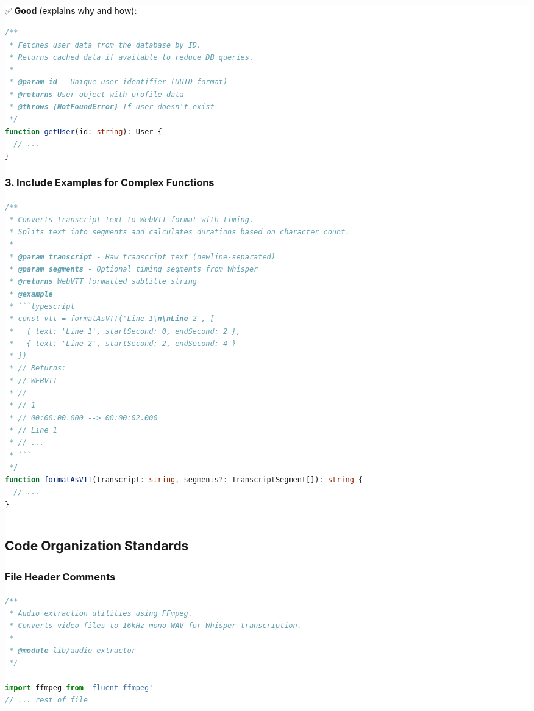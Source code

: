 ✅ **Good** (explains why and how):
```typescript
/**
 * Fetches user data from the database by ID.
 * Returns cached data if available to reduce DB queries.
 * 
 * @param id - Unique user identifier (UUID format)
 * @returns User object with profile data
 * @throws {NotFoundError} If user doesn't exist
 */
function getUser(id: string): User {
  // ...
}
```

### 3. Include Examples for Complex Functions

```typescript
/**
 * Converts transcript text to WebVTT format with timing.
 * Splits text into segments and calculates durations based on character count.
 * 
 * @param transcript - Raw transcript text (newline-separated)
 * @param segments - Optional timing segments from Whisper
 * @returns WebVTT formatted subtitle string
 * @example
 * ```typescript
 * const vtt = formatAsVTT('Line 1\n\nLine 2', [
 *   { text: 'Line 1', startSecond: 0, endSecond: 2 },
 *   { text: 'Line 2', startSecond: 2, endSecond: 4 }
 * ])
 * // Returns:
 * // WEBVTT
 * //
 * // 1
 * // 00:00:00.000 --> 00:00:02.000
 * // Line 1
 * // ...
 * ```
 */
function formatAsVTT(transcript: string, segments?: TranscriptSegment[]): string {
  // ...
}
```

---

## Code Organization Standards

### File Header Comments

```typescript
/**
 * Audio extraction utilities using FFmpeg.
 * Converts video files to 16kHz mono WAV for Whisper transcription.
 * 
 * @module lib/audio-extractor
 */

import ffmpeg from 'fluent-ffmpeg'
// ... rest of file
```
